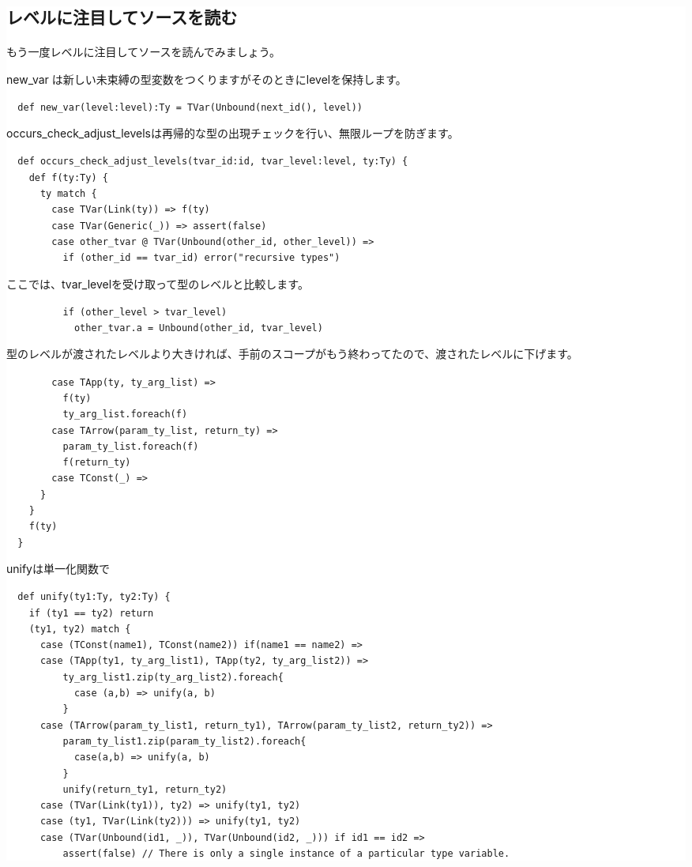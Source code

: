 ## レベルに注目してソースを読む

もう一度レベルに注目してソースを読んでみましょう。

new\_var は新しい未束縛の型変数をつくりますがそのときにlevelを保持します。

      def new_var(level:level):Ty = TVar(Unbound(next_id(), level))

occurs\_check\_adjust\_levelsは再帰的な型の出現チェックを行い、無限ループを防ぎます。

      def occurs_check_adjust_levels(tvar_id:id, tvar_level:level, ty:Ty) {
        def f(ty:Ty) {
          ty match {
            case TVar(Link(ty)) => f(ty)
            case TVar(Generic(_)) => assert(false)
            case other_tvar @ TVar(Unbound(other_id, other_level)) =>
              if (other_id == tvar_id) error("recursive types")          

ここでは、tvar_levelを受け取って型のレベルと比較します。

              if (other_level > tvar_level)
                other_tvar.a = Unbound(other_id, tvar_level)

型のレベルが渡されたレベルより大きければ、手前のスコープがもう終わってたので、渡されたレベルに下げます。

            case TApp(ty, ty_arg_list) =>
              f(ty)
              ty_arg_list.foreach(f)
            case TArrow(param_ty_list, return_ty) =>
              param_ty_list.foreach(f)
              f(return_ty)
            case TConst(_) =>
          }
        }
        f(ty)
      }

unifyは単一化関数で

      def unify(ty1:Ty, ty2:Ty) {
        if (ty1 == ty2) return
        (ty1, ty2) match {
          case (TConst(name1), TConst(name2)) if(name1 == name2) =>
          case (TApp(ty1, ty_arg_list1), TApp(ty2, ty_arg_list2)) =>
              ty_arg_list1.zip(ty_arg_list2).foreach{
                case (a,b) => unify(a, b)
              }
          case (TArrow(param_ty_list1, return_ty1), TArrow(param_ty_list2, return_ty2)) =>
              param_ty_list1.zip(param_ty_list2).foreach{
                case(a,b) => unify(a, b)
              }
              unify(return_ty1, return_ty2)
          case (TVar(Link(ty1)), ty2) => unify(ty1, ty2)
          case (ty1, TVar(Link(ty2))) => unify(ty1, ty2)
          case (TVar(Unbound(id1, _)), TVar(Unbound(id2, _))) if id1 == id2 =>
              assert(false) // There is only a single instance of a particular type variable.
